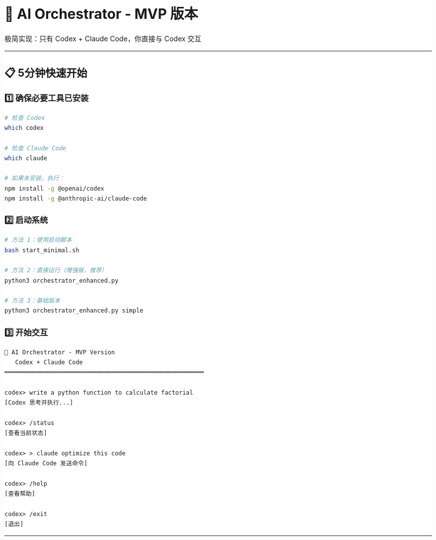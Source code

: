 # 🤖 AI Orchestrator - MVP 版本

极简实现：只有 Codex + Claude Code，你直接与 Codex 交互

---

## 📋 5分钟快速开始

### 1️⃣ 确保必要工具已安装

```bash
# 检查 Codex
which codex

# 检查 Claude Code
which claude

# 如果未安装，执行：
npm install -g @openai/codex
npm install -g @anthropic-ai/claude-code
```

### 2️⃣ 启动系统

```bash
# 方法 1：使用启动脚本
bash start_minimal.sh

# 方法 2：直接运行（增强版，推荐）
python3 orchestrator_enhanced.py

# 方法 3：基础版本
python3 orchestrator_enhanced.py simple
```

### 3️⃣ 开始交互

```
🤖 AI Orchestrator - MVP Version
   Codex + Claude Code
════════════════════════════════════════════════════════

codex> write a python function to calculate factorial
[Codex 思考并执行...]

codex> /status
[查看当前状态]

codex> > claude optimize this code
[向 Claude Code 发送命令]

codex> /help
[查看帮助]

codex> /exit
[退出]
```

---